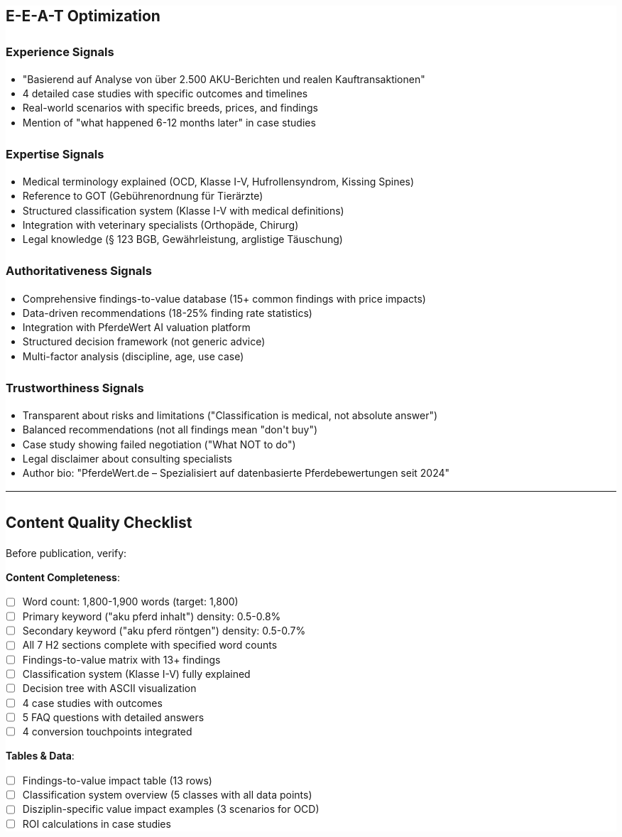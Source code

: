 
## E-E-A-T Optimization

### Experience Signals
- "Basierend auf Analyse von über 2.500 AKU-Berichten und realen Kauftransaktionen"
- 4 detailed case studies with specific outcomes and timelines
- Real-world scenarios with specific breeds, prices, and findings
- Mention of "what happened 6-12 months later" in case studies

### Expertise Signals
- Medical terminology explained (OCD, Klasse I-V, Hufrollensyndrom, Kissing Spines)
- Reference to GOT (Gebührenordnung für Tierärzte)
- Structured classification system (Klasse I-V with medical definitions)
- Integration with veterinary specialists (Orthopäde, Chirurg)
- Legal knowledge (§ 123 BGB, Gewährleistung, arglistige Täuschung)

### Authoritativeness Signals
- Comprehensive findings-to-value database (15+ common findings with price impacts)
- Data-driven recommendations (18-25% finding rate statistics)
- Integration with PferdeWert AI valuation platform
- Structured decision framework (not generic advice)
- Multi-factor analysis (discipline, age, use case)

### Trustworthiness Signals
- Transparent about risks and limitations ("Classification is medical, not absolute answer")
- Balanced recommendations (not all findings mean "don't buy")
- Case study showing failed negotiation ("What NOT to do")
- Legal disclaimer about consulting specialists
- Author bio: "PferdeWert.de – Spezialisiert auf datenbasierte Pferdebewertungen seit 2024"

---

## Content Quality Checklist

Before publication, verify:

**Content Completeness**:
- [ ] Word count: 1,800-1,900 words (target: 1,800)
- [ ] Primary keyword ("aku pferd inhalt") density: 0.5-0.8%
- [ ] Secondary keyword ("aku pferd röntgen") density: 0.5-0.7%
- [ ] All 7 H2 sections complete with specified word counts
- [ ] Findings-to-value matrix with 13+ findings
- [ ] Classification system (Klasse I-V) fully explained
- [ ] Decision tree with ASCII visualization
- [ ] 4 case studies with outcomes
- [ ] 5 FAQ questions with detailed answers
- [ ] 4 conversion touchpoints integrated

**Tables & Data**:
- [ ] Findings-to-value impact table (13 rows)
- [ ] Classification system overview (5 classes with all data points)
- [ ] Disziplin-specific value impact examples (3 scenarios for OCD)
- [ ] ROI calculations in case studies
